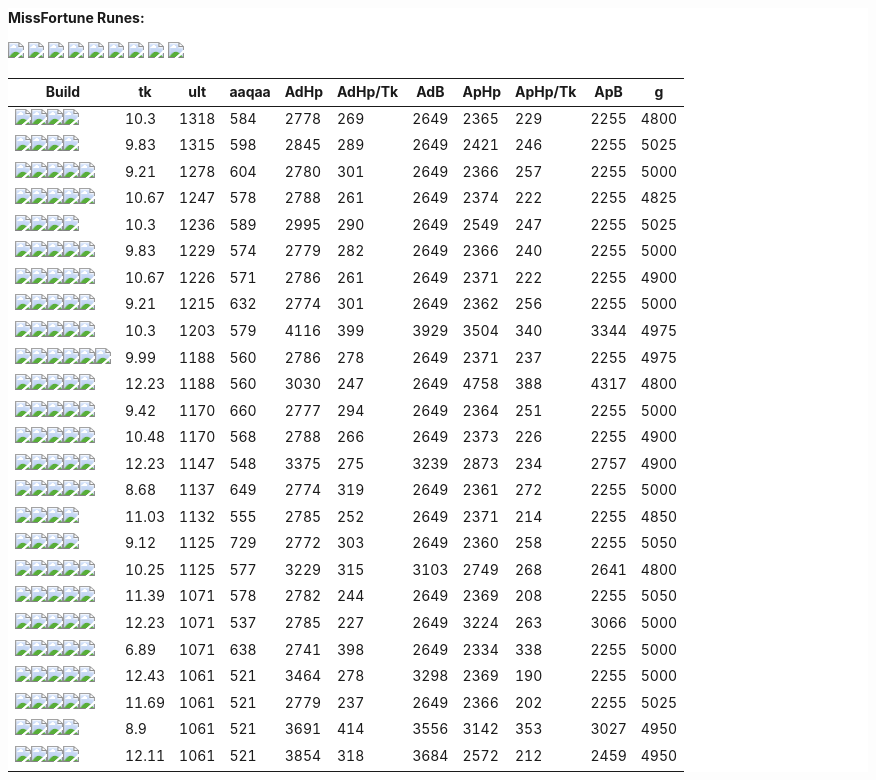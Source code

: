 


**MissFortune Runes:**


![](/Styles/Precision/PressTheAttack/PressTheAttack.png)
![](/Styles/Precision/Overheal.png)
![](/Styles/Precision/LegendAlacrity/LegendAlacrity.png)
![](/Styles/Precision/CutDown/CutDown.png)
![](/Styles/Sorcery/AbsoluteFocus/AbsoluteFocus.png)
![](/Styles/Sorcery/GatheringStorm/GatheringStorm.png)
![](/StatMods/StatModsAttackSpeedIcon.png)
![](/StatMods/StatModsAdaptiveForceIcon.png)
![](/StatMods/StatModsArmorIcon.png)





 Build |tk|ult|aaqaa|AdHp|AdHp/Tk|AdB|ApHp|ApHp/Tk|ApB|g
-|-|-|-|-|-|-|-|-|-|-
![](/item/3142.png)![](/item/1053.png)![](/item/1055.png)![](/item/1036.png)|10.3|1318|584|2778|269|2649|2365|229|2255|4800
![](/item/3074.png)![](/item/1001.png)![](/item/1055.png)![](/item/1037.png)|9.83|1315|598|2845|289|2649|2421|246|2255|5025
![](/item/6676.png)![](/item/1001.png)![](/item/1053.png)![](/item/1055.png)![](/item/1036.png)|9.21|1278|604|2780|301|2649|2366|257|2255|5000
![](/item/3179.png)![](/item/1001.png)![](/item/1053.png)![](/item/1055.png)![](/item/1037.png)|10.67|1247|578|2788|261|2649|2374|222|2255|4825
![](/item/3072.png)![](/item/1001.png)![](/item/1055.png)![](/item/1037.png)|10.3|1236|589|2995|290|2649|2549|247|2255|5025
![](/item/6696.png)![](/item/1001.png)![](/item/1053.png)![](/item/1055.png)![](/item/1036.png)|9.83|1229|574|2779|282|2649|2366|240|2255|5000
![](/item/3004.png)![](/item/1001.png)![](/item/1053.png)![](/item/1055.png)![](/item/1036.png)|10.67|1226|571|2786|261|2649|2371|222|2255|4900
![](/item/3033.png)![](/item/1001.png)![](/item/1053.png)![](/item/1055.png)![](/item/1036.png)|9.21|1215|632|2774|301|2649|2362|256|2255|5000
![](/item/6673.png)![](/item/1001.png)![](/item/1055.png)![](/item/1037.png)![](/item/1036.png)|10.3|1203|579|4116|399|3929|3504|340|3344|4975
![](/item/3006.png)![](/item/1053.png)![](/item/1055.png)![](/item/1038.png)![](/item/1037.png)![](/item/1036.png)|9.99|1188|560|2786|278|2649|2371|237|2255|4975
![](/item/3156.png)![](/item/1001.png)![](/item/1053.png)![](/item/1055.png)![](/item/1036.png)|12.23|1188|560|3030|247|2649|4758|388|4317|4800
![](/item/3095.png)![](/item/1001.png)![](/item/1053.png)![](/item/1055.png)![](/item/1036.png)|9.42|1170|660|2777|294|2649|2364|251|2255|5000
![](/item/3508.png)![](/item/1001.png)![](/item/1053.png)![](/item/1055.png)![](/item/1036.png)|10.48|1170|568|2788|266|2649|2373|226|2255|4900
![](/item/3814.png)![](/item/1001.png)![](/item/1053.png)![](/item/1055.png)![](/item/1036.png)|12.23|1147|548|3375|275|3239|2873|234|2757|4900
![](/item/3087.png)![](/item/1001.png)![](/item/1053.png)![](/item/1055.png)![](/item/1036.png)|8.68|1137|649|2774|319|2649|2361|272|2255|5000
![](/item/6694.png)![](/item/1001.png)![](/item/1053.png)![](/item/1055.png)|11.03|1132|555|2785|252|2649|2371|214|2255|4850
![](/item/6695.png)![](/item/1053.png)![](/item/1055.png)![](/item/3006.png)|9.12|1125|729|2772|303|2649|2360|258|2255|5050
![](/item/6609.png)![](/item/1001.png)![](/item/1053.png)![](/item/1055.png)![](/item/1036.png)|10.25|1125|577|3229|315|3103|2749|268|2641|4800
![](/item/3094.png)![](/item/1053.png)![](/item/1055.png)![](/item/1036.png)![](/item/1036.png)|11.39|1071|578|2782|244|2649|2369|208|2255|5050
![](/item/3139.png)![](/item/1001.png)![](/item/1053.png)![](/item/1055.png)![](/item/1036.png)|12.23|1071|537|2785|227|2649|3224|263|3066|5000
![](/item/6672.png)![](/item/1001.png)![](/item/1053.png)![](/item/1055.png)![](/item/1036.png)|6.89|1071|638|2741|398|2649|2334|338|2255|5000
![](/item/3026.png)![](/item/1001.png)![](/item/1053.png)![](/item/1055.png)![](/item/1036.png)|12.43|1061|521|3464|278|3298|2369|190|2255|5000
![](/item/3131.png)![](/item/1001.png)![](/item/1053.png)![](/item/1055.png)![](/item/1037.png)|11.69|1061|521|2779|237|2649|2366|202|2255|5025
![](/item/3161.png)![](/item/1001.png)![](/item/1053.png)![](/item/1055.png)|8.9|1061|521|3691|414|3556|3142|353|3027|4950
![](/item/6333.png)![](/item/1001.png)![](/item/1053.png)![](/item/1055.png)|12.11|1061|521|3854|318|3684|2572|212|2459|4950